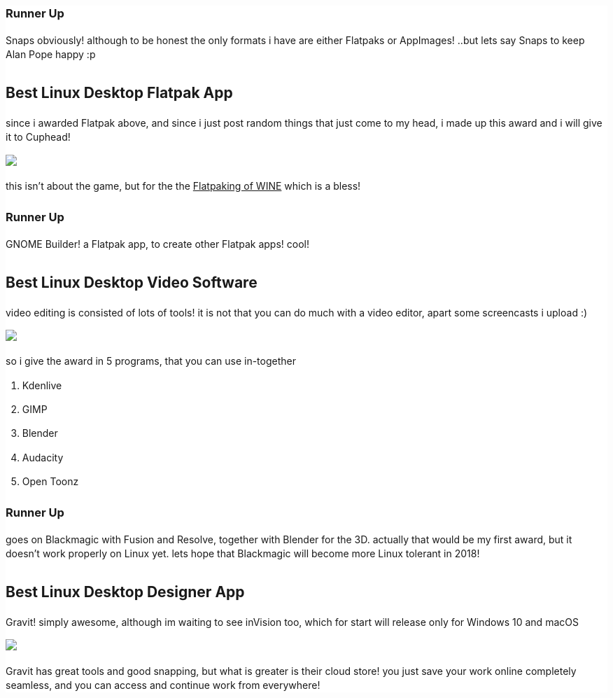 ### Runner Up

Snaps obviously! although to be honest the only formats i have are either Flatpaks or AppImages! ..but lets say Snaps to keep Alan Pope happy :p

## Best Linux Desktop Flatpak App

since i awarded Flatpak above, and since i just post random things that just come to my head, i made up this award and i will give it to Cuphead!

![](https://cdn-images-1.medium.com/max/3840/1*A-lYEYyr7dlTK-Pr7JFFmg.png)

this isn’t about the game, but for the the [Flatpaking of WINE](https://youtu.be/Es2Jg0EK3sA) which is a bless!

### Runner Up

GNOME Builder! a Flatpak app, to create other Flatpak apps! cool!

## Best Linux Desktop Video Software 

video editing is consisted of lots of tools! it is not that you can do much with a video editor, apart some screencasts i upload :)

![](https://cdn-images-1.medium.com/max/3840/1*xpXweduUf9Vch-6G_5NPrw.png)

so i give the award in 5 programs, that you can use in-together

1. Kdenlive

1. GIMP

1. Blender

1. Audacity

1. Open Toonz

### Runner Up

goes on Blackmagic with Fusion and Resolve, together with Blender for the 3D. actually that would be my first award, but it doesn’t work properly on Linux yet. lets hope that Blackmagic will become more Linux tolerant in 2018!

## Best Linux Desktop Designer App 

Gravit! simply awesome, although im waiting to see inVision too, which for start will release only for Windows 10 and macOS

![](https://cdn-images-1.medium.com/max/3840/1*fWEytLJuEawPG4NkPeR_Pw.png)

Gravit has great tools and good snapping, but what is greater is their cloud store! you just save your work online completely seamless, and you can access and continue work from everywhere!
